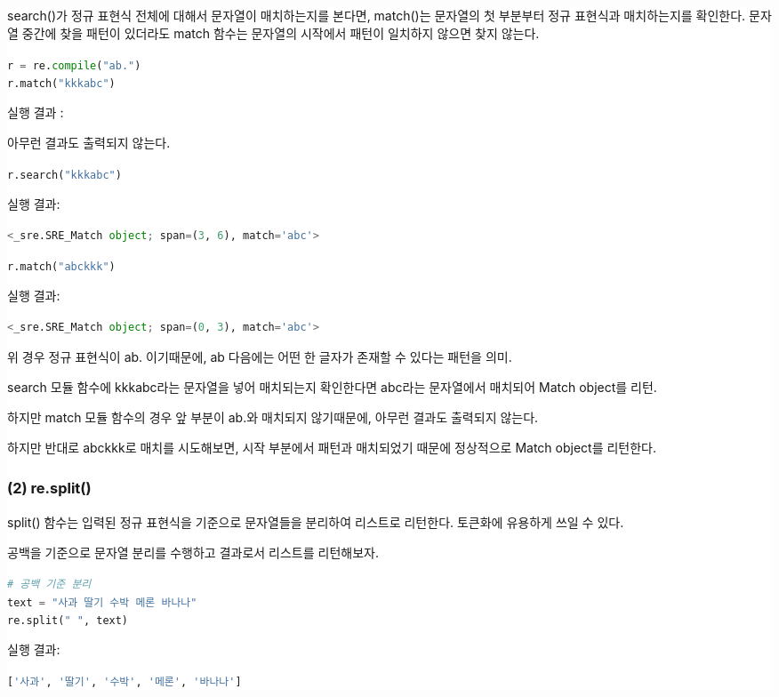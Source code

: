 search()가 정규 표현식 전체에 대해서 문자열이 매치하는지를 본다면, match()는 문자열의 첫 부분부터 정규 표현식과 매치하는지를 확인한다. 문자열 중간에 찾을 패턴이 있더라도 match 함수는 문자열의 시작에서 패턴이 일치하지 않으면 찾지 않는다.

```python
r = re.compile("ab.")
r.match("kkkabc")
```

실행 결과 :

아무런 결과도 출력되지 않는다.





```python
r.search("kkkabc")
```

실행 결과:

```python
<_sre.SRE_Match object; span=(3, 6), match='abc'>   
```





```python
r.match("abckkk")
```

실행 결과:

```python
<_sre.SRE_Match object; span=(0, 3), match='abc'>  
```

위 경우 정규 표현식이 ab. 이기때문에, ab 다음에는 어떤 한 글자가 존재할 수 있다는 패턴을 의미.

search 모듈 함수에 kkkabc라는 문자열을 넣어 매치되는지 확인한다면 abc라는 문자열에서 매치되어 Match object를 리턴. 

하지만 match 모듈 함수의 경우 앞 부분이 ab.와 매치되지 않기때문에, 아무런 결과도 출력되지 않는다. 

하지만 반대로 abckkk로 매치를 시도해보면, 시작 부분에서 패턴과 매치되었기 때문에 정상적으로 Match object를 리턴한다.



### **(2) re.split()**

split() 함수는 입력된 정규 표현식을 기준으로 문자열들을 분리하여 리스트로 리턴한다. 토큰화에 유용하게 쓰일 수 있다. 

공백을 기준으로 문자열 분리를 수행하고 결과로서 리스트를 리턴해보자.

```python
# 공백 기준 분리
text = "사과 딸기 수박 메론 바나나"
re.split(" ", text)
```

실행 결과:

```python
['사과', '딸기', '수박', '메론', '바나나'] 
```
